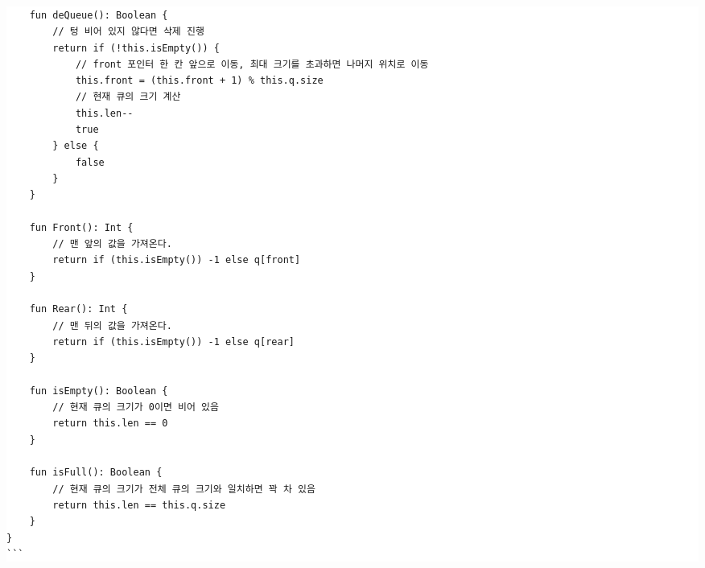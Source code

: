         fun deQueue(): Boolean {
            // 텅 비어 있지 않다면 삭제 진행
            return if (!this.isEmpty()) {
                // front 포인터 한 칸 앞으로 이동, 최대 크기를 초과하면 나머지 위치로 이동
                this.front = (this.front + 1) % this.q.size
                // 현재 큐의 크기 계산
                this.len--
                true
            } else {
                false
            }
        }
    
        fun Front(): Int {
            // 맨 앞의 값을 가져온다.
            return if (this.isEmpty()) -1 else q[front]
        }
    
        fun Rear(): Int {
            // 맨 뒤의 값을 가져온다.
            return if (this.isEmpty()) -1 else q[rear]
        }
    
        fun isEmpty(): Boolean {
            // 현재 큐의 크기가 0이면 비어 있음
            return this.len == 0
        }
    
        fun isFull(): Boolean {
            // 현재 큐의 크기가 전체 큐의 크기와 일치하면 꽉 차 있음
            return this.len == this.q.size
        }
    }
    ```